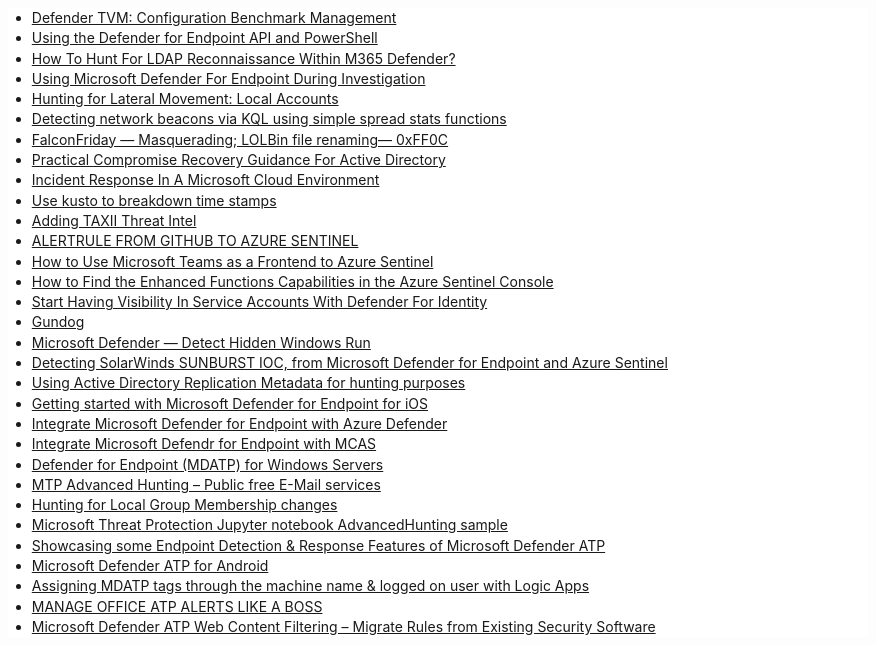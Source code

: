 - [Defender TVM: Configuration Benchmark Management](https://www.bluevoyant.com/blog/defender-tvm-configuration-benchmark-management/) 
- [Using the Defender for Endpoint API and PowerShell](https://blog.ciaops.com/2021/06/15/using-the-defender-for-endpoint-api-and-powershell/) 
- [How To Hunt For LDAP Reconnaissance Within M365 Defender?](https://m365internals.com/2021/05/22/how-to-hunt-for-ldap-reconnaissance-within-m365-defender/) 
- [Using Microsoft Defender For Endpoint During Investigation](https://m365internals.com/2021/05/14/using-microsoft-defender-for-endpoint-during-investigation/)
- [Hunting for Lateral Movement: Local Accounts](https://mergene.medium.com/hunting-for-lateral-movement-local-accounts-bc08742f3d83) 
- [Detecting network beacons via KQL using simple spread stats functions](https://ateixei.medium.com/detecting-network-beacons-via-kql-using-simple-spread-stats-functions-c2f031b0736b) 
- [FalconFriday — Masquerading; LOLBin file renaming— 0xFF0C](https://medium.com/falconforce/falconfriday-masquerading-lolbin-file-renaming-0xff0c-b01e0ab5a95d)
- [Practical Compromise Recovery Guidance For Active Directory](https://m365internals.com/2021/04/27/practical-compromise-recovery-guidance-for-active-directory/) 
- [Incident Response In A Microsoft Cloud Environment](https://m365internals.com/2021/04/17/incident-response-in-a-microsoft-cloud-environment/) 
- [Use kusto to breakdown time stamps](https://blog.sec-labs.com/2021/03/use-kusto-to-breakdown-time-stamps/) 
- [Adding TAXII Threat Intel](https://blog.sec-labs.com/2021/04/adding-taxii-threat-intel/) 
- [ALERTRULE FROM GITHUB TO AZURE SENTINEL](https://emptydc.com/2021/03/19/alertrule-from-github-to-azure-sentinel/) 
- [How to Use Microsoft Teams as a Frontend to Azure Sentinel](https://azurecloudai.blog/2021/04/14/how-to-use-microsoft-teams-as-a-frontend-to-azure-sentinel/) 
- [How to Find the Enhanced Functions Capabilities in the Azure Sentinel Console](https://azurecloudai.blog/2021/04/19/how-to-find-the-enhanced-functions-capabilities-in-the-azure-sentinel-console/) 
- [Start Having Visibility In Service Accounts With Defender For Identity](https://m365internals.com/2021/03/27/start-having-visibility-in-service-accounts-with-defender-for-identity/) 
- [Gundog](https://emptydc.com/2021/02/25/gundog/) 
- [Microsoft Defender — Detect Hidden Windows Run](https://medium.com/@theoraclewrites/microsoft-defender-detect-hidden-windows-runs-1c8094e072c7)
- [Detecting SolarWinds SUNBURST IOC, from Microsoft Defender for Endpoint and Azure Sentinel](https://www.kustoking.com/detecting-solarwinds-sunburst-ioc-from-microsoft-defender-for-endpoint-and-azure-sentinel/)
- [Using Active Directory Replication Metadata for hunting purposes](https://security-tzu.com/2020/11/09/active-directory-replication-metadata-for-forensics-purposes/)
- [Getting started with Microsoft Defender for Endpoint for iOS](https://www.petervanderwoude.nl/post/getting-started-with-microsoft-defender-for-endpoint-for-ios/)
- [Integrate Microsoft Defender for Endpoint with Azure Defender](https://www.eshlomo.us/integrate-microsoft-defender-for-endpoint-with-azure-defender-mde-series/)
- [Integrate Microsoft Defendr for Endpoint with MCAS](https://www.eshlomo.us/integrate-microsoft-defender-for-endpoint-with-mcas/)
- [Defender for Endpoint (MDATP) for Windows Servers](https://www.thecloudtechnologist.com/defender-for-endpoint-mdatp-for-windows-servers/)
- [MTP Advanced Hunting – Public free E-Mail services](https://www.verboon.info/2020/09/mtp-advanced-hunting-public-free-e-mail-services/)
- [Hunting for Local Group Membership changes](https://www.verboon.info/2020/09/hunting-for-local-group-membership-changes/)
- [Microsoft Threat Protection Jupyter notebook AdvancedHunting sample](https://medium.com/wortell/microsoft-threat-protection-jupyter-notebook-advancedhunting-sample-7217d85481c4)
- [Showcasing some Endpoint Detection & Response Features of Microsoft Defender ATP](https://blog.thinformatics.com/2020/08/showcasing-some-endpoint-detection-response-features-of-microsoft-defender-atp/)
- [Microsoft Defender ATP for Android](https://chrisonsecurity.net/2020/06/24/microsoft-defender-atp-for-android/)
- [Assigning MDATP tags through the machine name & logged on user with Logic Apps](https://thecollective.eu/blog/assigning-mdatp-tags-through-the-machine-name-logged-on-user-with-logic-apps/)
- [MANAGE OFFICE ATP ALERTS LIKE A BOSS](https://emptydc.com/2020/07/06/manage-office-atp-alerts-like-a-boss/)
- [Microsoft Defender ATP Web Content Filtering – Migrate Rules from Existing Security Software](https://campbell.scot/microsoft-defender-atp-web-content-filtering-migrate-rules-from-existing-security-software/)